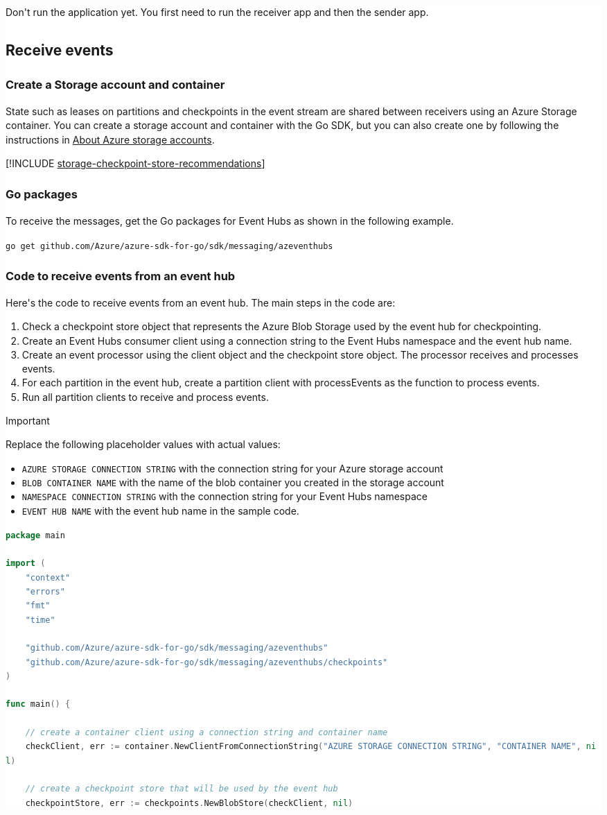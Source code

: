 

Don't run the application yet. You first need to run the receiver app and then the sender app. 

## Receive events

### Create a Storage account and container

State such as leases on partitions and checkpoints in the event stream are shared between receivers using an Azure Storage container. You can create a storage account and container with the Go SDK, but you can also create one by following the instructions in [About Azure storage accounts](../storage/common/storage-account-create.md).

[!INCLUDE [storage-checkpoint-store-recommendations](./includes/storage-checkpoint-store-recommendations.md)]

### Go packages

To receive the messages, get the Go packages for Event Hubs as shown in the following example. 

```bash
go get github.com/Azure/azure-sdk-for-go/sdk/messaging/azeventhubs
```

### Code to receive events from an event hub

Here's the code to receive events from an event hub. The main steps in the code are:

1. Check a checkpoint store object that represents the Azure Blob Storage used by the event hub for checkpointing.
1. Create an Event Hubs consumer client using a connection string to the Event Hubs namespace and the event hub name. 
1. Create an event processor using the client object and the checkpoint store object. The processor receives and processes events.
1. For each partition in the event hub, create a partition client with processEvents as the function to process events.
1. Run all partition clients to receive and process events.

> [!IMPORTANT]
> Replace the following placeholder values with actual values:
> - `AZURE STORAGE CONNECTION STRING` with the connection string for your Azure storage account
> - `BLOB CONTAINER NAME` with the name of the blob container you created in the storage account
> - `NAMESPACE CONNECTION STRING` with the connection string for your Event Hubs namespace
> - `EVENT HUB NAME` with the event hub name in the sample code. 

```go
package main

import (
    "context"
    "errors"
    "fmt"
    "time"

    "github.com/Azure/azure-sdk-for-go/sdk/messaging/azeventhubs"
    "github.com/Azure/azure-sdk-for-go/sdk/messaging/azeventhubs/checkpoints"
)

func main() {

    // create a container client using a connection string and container name
    checkClient, err := container.NewClientFromConnectionString("AZURE STORAGE CONNECTION STRING", "CONTAINER NAME", nil)
    
    // create a checkpoint store that will be used by the event hub
    checkpointStore, err := checkpoints.NewBlobStore(checkClient, nil)

```

[Event Hubs overview]: event-hubs-about.md
[free account]: https://azure.microsoft.com/free/?ref=microsoft.com&utm_source=microsoft.com&utm_medium=docs&utm_campaign=visualstudio